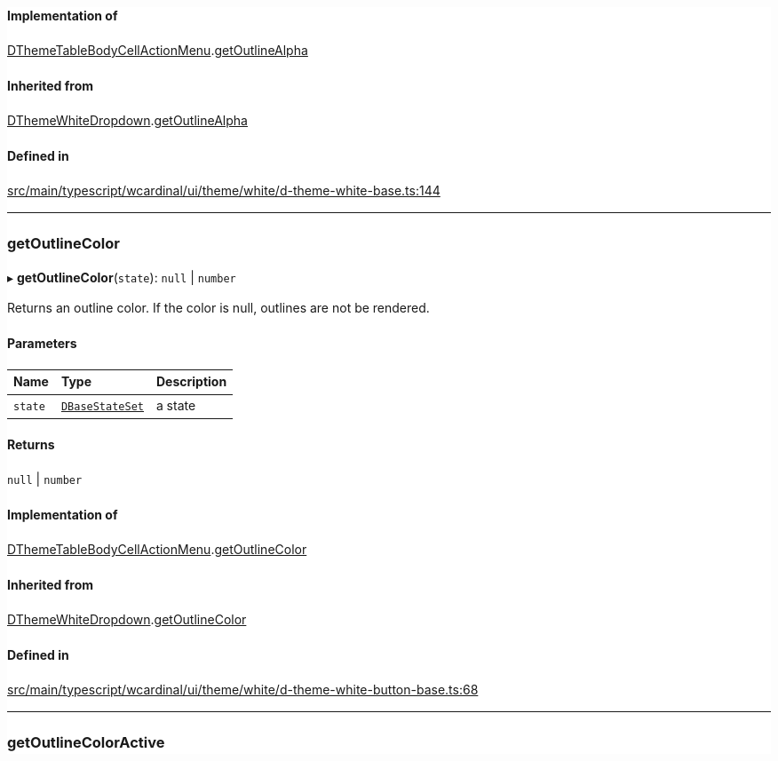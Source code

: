 #### Implementation of

[DThemeTableBodyCellActionMenu](../interfaces/DThemeTableBodyCellActionMenu.md).[getOutlineAlpha](../interfaces/DThemeTableBodyCellActionMenu.md#getoutlinealpha)

#### Inherited from

[DThemeWhiteDropdown](DThemeWhiteDropdown.md).[getOutlineAlpha](DThemeWhiteDropdown.md#getoutlinealpha)

#### Defined in

[src/main/typescript/wcardinal/ui/theme/white/d-theme-white-base.ts:144](https://github.com/winter-cardinal/winter-cardinal-ui/blob/v0.414.0/src/main/typescript/wcardinal/ui/theme/white/d-theme-white-base.ts#L144)

___

### getOutlineColor

▸ **getOutlineColor**(`state`): ``null`` \| `number`

Returns an outline color.
If the color is null, outlines are not be rendered.

#### Parameters

| Name | Type | Description |
| :------ | :------ | :------ |
| `state` | [`DBaseStateSet`](../interfaces/DBaseStateSet.md) | a state |

#### Returns

``null`` \| `number`

#### Implementation of

[DThemeTableBodyCellActionMenu](../interfaces/DThemeTableBodyCellActionMenu.md).[getOutlineColor](../interfaces/DThemeTableBodyCellActionMenu.md#getoutlinecolor)

#### Inherited from

[DThemeWhiteDropdown](DThemeWhiteDropdown.md).[getOutlineColor](DThemeWhiteDropdown.md#getoutlinecolor)

#### Defined in

[src/main/typescript/wcardinal/ui/theme/white/d-theme-white-button-base.ts:68](https://github.com/winter-cardinal/winter-cardinal-ui/blob/v0.414.0/src/main/typescript/wcardinal/ui/theme/white/d-theme-white-button-base.ts#L68)

___

### getOutlineColorActive
